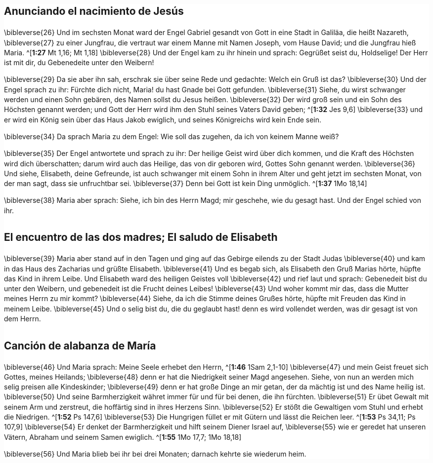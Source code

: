 ## Anunciando el nacimiento de Jesús
\bibleverse{26} Und im sechsten Monat ward der Engel Gabriel gesandt von Gott in eine Stadt in Galiläa, die heißt Nazareth, \bibleverse{27} zu einer Jungfrau, die vertraut war einem Manne mit Namen Joseph, vom Hause David; und die Jungfrau hieß Maria. ^[**1:27** Mt 1,16; Mt 1,18] \bibleverse{28} Und der Engel kam zu ihr hinein und sprach: Gegrüßet seist du, Holdselige! Der Herr ist mit dir, du Gebenedeite unter den Weibern! 


\bibleverse{29} Da sie aber ihn sah, erschrak sie über seine Rede und gedachte: Welch ein Gruß ist das? \bibleverse{30} Und der Engel sprach zu ihr: Fürchte dich nicht, Maria! du hast Gnade bei Gott gefunden. \bibleverse{31} Siehe, du wirst schwanger werden und einen Sohn gebären, des Namen sollst du Jesus heißen. \bibleverse{32} Der wird groß sein und ein Sohn des Höchsten genannt werden; und Gott der Herr wird ihm den Stuhl seines Vaters David geben; ^[**1:32** Jes 9,6] \bibleverse{33} und er wird ein König sein über das Haus Jakob ewiglich, und seines Königreichs wird kein Ende sein. 


\bibleverse{34} Da sprach Maria zu dem Engel: Wie soll das zugehen, da ich von keinem Manne weiß? 

\bibleverse{35} Der Engel antwortete und sprach zu ihr: Der heilige Geist wird über dich kommen, und die Kraft des Höchsten wird dich überschatten; darum wird auch das Heilige, das von dir geboren wird, Gottes Sohn genannt werden. \bibleverse{36} Und siehe, Elisabeth, deine Gefreunde, ist auch schwanger mit einem Sohn in ihrem Alter und geht jetzt im sechsten Monat, von der man sagt, dass sie unfruchtbar sei. \bibleverse{37} Denn bei Gott ist kein Ding unmöglich. ^[**1:37** 1Mo 18,14] 


\bibleverse{38} Maria aber sprach: Siehe, ich bin des Herrn Magd; mir geschehe, wie du gesagt hast. Und der Engel schied von ihr. 

## El encuentro de las dos madres; El saludo de Elisabeth
\bibleverse{39} Maria aber stand auf in den Tagen und ging auf das Gebirge eilends zu der Stadt Judas \bibleverse{40} und kam in das Haus des Zacharias und grüßte Elisabeth. \bibleverse{41} Und es begab sich, als Elisabeth den Gruß Marias hörte, hüpfte das Kind in ihrem Leibe. Und Elisabeth ward des heiligen Geistes voll \bibleverse{42} und rief laut und sprach: Gebenedeit bist du unter den Weibern, und gebenedeit ist die Frucht deines Leibes! \bibleverse{43} Und woher kommt mir das, dass die Mutter meines Herrn zu mir kommt? \bibleverse{44} Siehe, da ich die Stimme deines Grußes hörte, hüpfte mit Freuden das Kind in meinem Leibe. \bibleverse{45} Und o selig bist du, die du geglaubt hast! denn es wird vollendet werden, was dir gesagt ist von dem Herrn. 

## Canción de alabanza de María
\bibleverse{46} Und Maria sprach: Meine Seele erhebet den Herrn, ^[**1:46** 1Sam 2,1-10] \bibleverse{47} und mein Geist freuet sich Gottes, meines Heilands; \bibleverse{48} denn er hat die Niedrigkeit seiner Magd angesehen. Siehe, von nun an werden mich selig preisen alle Kindeskinder; \bibleverse{49} denn er hat große Dinge an mir getan, der da mächtig ist und des Name heilig ist. \bibleverse{50} Und seine Barmherzigkeit währet immer für und für bei denen, die ihn fürchten. \bibleverse{51} Er übet Gewalt mit seinem Arm und zerstreut, die hoffärtig sind in ihres Herzens Sinn. \bibleverse{52} Er stößt die Gewaltigen vom Stuhl und erhebt die Niedrigen. ^[**1:52** Ps 147,6] \bibleverse{53} Die Hungrigen füllet er mit Gütern und lässt die Reichen leer. ^[**1:53** Ps 34,11; Ps 107,9] \bibleverse{54} Er denket der Barmherzigkeit und hilft seinem Diener Israel auf, \bibleverse{55} wie er geredet hat unseren Vätern, Abraham und seinem Samen ewiglich. ^[**1:55** 1Mo 17,7; 1Mo 18,18] 
   

\bibleverse{56} Und Maria blieb bei ihr bei drei Monaten; darnach kehrte sie wiederum heim. 
